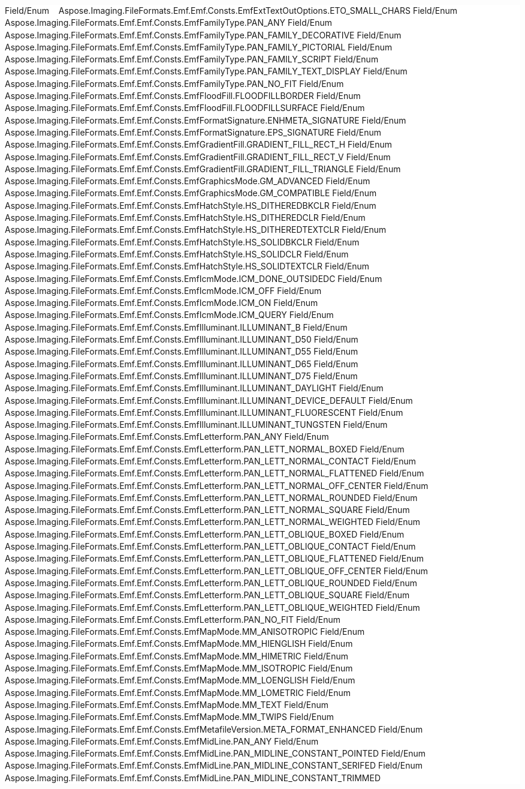 Field/Enum    Aspose.Imaging.FileFormats.Emf.Emf.Consts.EmfExtTextOutOptions.ETO_SMALL_CHARS
Field/Enum    Aspose.Imaging.FileFormats.Emf.Emf.Consts.EmfFamilyType.PAN_ANY
Field/Enum    Aspose.Imaging.FileFormats.Emf.Emf.Consts.EmfFamilyType.PAN_FAMILY_DECORATIVE
Field/Enum    Aspose.Imaging.FileFormats.Emf.Emf.Consts.EmfFamilyType.PAN_FAMILY_PICTORIAL
Field/Enum    Aspose.Imaging.FileFormats.Emf.Emf.Consts.EmfFamilyType.PAN_FAMILY_SCRIPT
Field/Enum    Aspose.Imaging.FileFormats.Emf.Emf.Consts.EmfFamilyType.PAN_FAMILY_TEXT_DISPLAY
Field/Enum    Aspose.Imaging.FileFormats.Emf.Emf.Consts.EmfFamilyType.PAN_NO_FIT
Field/Enum    Aspose.Imaging.FileFormats.Emf.Emf.Consts.EmfFloodFill.FLOODFILLBORDER
Field/Enum    Aspose.Imaging.FileFormats.Emf.Emf.Consts.EmfFloodFill.FLOODFILLSURFACE
Field/Enum    Aspose.Imaging.FileFormats.Emf.Emf.Consts.EmfFormatSignature.ENHMETA_SIGNATURE
Field/Enum    Aspose.Imaging.FileFormats.Emf.Emf.Consts.EmfFormatSignature.EPS_SIGNATURE
Field/Enum    Aspose.Imaging.FileFormats.Emf.Emf.Consts.EmfGradientFill.GRADIENT_FILL_RECT_H
Field/Enum    Aspose.Imaging.FileFormats.Emf.Emf.Consts.EmfGradientFill.GRADIENT_FILL_RECT_V
Field/Enum    Aspose.Imaging.FileFormats.Emf.Emf.Consts.EmfGradientFill.GRADIENT_FILL_TRIANGLE
Field/Enum    Aspose.Imaging.FileFormats.Emf.Emf.Consts.EmfGraphicsMode.GM_ADVANCED
Field/Enum    Aspose.Imaging.FileFormats.Emf.Emf.Consts.EmfGraphicsMode.GM_COMPATIBLE
Field/Enum    Aspose.Imaging.FileFormats.Emf.Emf.Consts.EmfHatchStyle.HS_DITHEREDBKCLR
Field/Enum    Aspose.Imaging.FileFormats.Emf.Emf.Consts.EmfHatchStyle.HS_DITHEREDCLR
Field/Enum    Aspose.Imaging.FileFormats.Emf.Emf.Consts.EmfHatchStyle.HS_DITHEREDTEXTCLR
Field/Enum    Aspose.Imaging.FileFormats.Emf.Emf.Consts.EmfHatchStyle.HS_SOLIDBKCLR
Field/Enum    Aspose.Imaging.FileFormats.Emf.Emf.Consts.EmfHatchStyle.HS_SOLIDCLR
Field/Enum    Aspose.Imaging.FileFormats.Emf.Emf.Consts.EmfHatchStyle.HS_SOLIDTEXTCLR
Field/Enum    Aspose.Imaging.FileFormats.Emf.Emf.Consts.EmfIcmMode.ICM_DONE_OUTSIDEDC
Field/Enum    Aspose.Imaging.FileFormats.Emf.Emf.Consts.EmfIcmMode.ICM_OFF
Field/Enum    Aspose.Imaging.FileFormats.Emf.Emf.Consts.EmfIcmMode.ICM_ON
Field/Enum    Aspose.Imaging.FileFormats.Emf.Emf.Consts.EmfIcmMode.ICM_QUERY
Field/Enum    Aspose.Imaging.FileFormats.Emf.Emf.Consts.EmfIlluminant.ILLUMINANT_B
Field/Enum    Aspose.Imaging.FileFormats.Emf.Emf.Consts.EmfIlluminant.ILLUMINANT_D50
Field/Enum    Aspose.Imaging.FileFormats.Emf.Emf.Consts.EmfIlluminant.ILLUMINANT_D55
Field/Enum    Aspose.Imaging.FileFormats.Emf.Emf.Consts.EmfIlluminant.ILLUMINANT_D65
Field/Enum    Aspose.Imaging.FileFormats.Emf.Emf.Consts.EmfIlluminant.ILLUMINANT_D75
Field/Enum    Aspose.Imaging.FileFormats.Emf.Emf.Consts.EmfIlluminant.ILLUMINANT_DAYLIGHT
Field/Enum    Aspose.Imaging.FileFormats.Emf.Emf.Consts.EmfIlluminant.ILLUMINANT_DEVICE_DEFAULT
Field/Enum    Aspose.Imaging.FileFormats.Emf.Emf.Consts.EmfIlluminant.ILLUMINANT_FLUORESCENT
Field/Enum    Aspose.Imaging.FileFormats.Emf.Emf.Consts.EmfIlluminant.ILLUMINANT_TUNGSTEN
Field/Enum    Aspose.Imaging.FileFormats.Emf.Emf.Consts.EmfLetterform.PAN_ANY
Field/Enum    Aspose.Imaging.FileFormats.Emf.Emf.Consts.EmfLetterform.PAN_LETT_NORMAL_BOXED
Field/Enum    Aspose.Imaging.FileFormats.Emf.Emf.Consts.EmfLetterform.PAN_LETT_NORMAL_CONTACT
Field/Enum    Aspose.Imaging.FileFormats.Emf.Emf.Consts.EmfLetterform.PAN_LETT_NORMAL_FLATTENED
Field/Enum    Aspose.Imaging.FileFormats.Emf.Emf.Consts.EmfLetterform.PAN_LETT_NORMAL_OFF_CENTER
Field/Enum    Aspose.Imaging.FileFormats.Emf.Emf.Consts.EmfLetterform.PAN_LETT_NORMAL_ROUNDED
Field/Enum    Aspose.Imaging.FileFormats.Emf.Emf.Consts.EmfLetterform.PAN_LETT_NORMAL_SQUARE
Field/Enum    Aspose.Imaging.FileFormats.Emf.Emf.Consts.EmfLetterform.PAN_LETT_NORMAL_WEIGHTED
Field/Enum    Aspose.Imaging.FileFormats.Emf.Emf.Consts.EmfLetterform.PAN_LETT_OBLIQUE_BOXED
Field/Enum    Aspose.Imaging.FileFormats.Emf.Emf.Consts.EmfLetterform.PAN_LETT_OBLIQUE_CONTACT
Field/Enum    Aspose.Imaging.FileFormats.Emf.Emf.Consts.EmfLetterform.PAN_LETT_OBLIQUE_FLATTENED
Field/Enum    Aspose.Imaging.FileFormats.Emf.Emf.Consts.EmfLetterform.PAN_LETT_OBLIQUE_OFF_CENTER
Field/Enum    Aspose.Imaging.FileFormats.Emf.Emf.Consts.EmfLetterform.PAN_LETT_OBLIQUE_ROUNDED
Field/Enum    Aspose.Imaging.FileFormats.Emf.Emf.Consts.EmfLetterform.PAN_LETT_OBLIQUE_SQUARE
Field/Enum    Aspose.Imaging.FileFormats.Emf.Emf.Consts.EmfLetterform.PAN_LETT_OBLIQUE_WEIGHTED
Field/Enum    Aspose.Imaging.FileFormats.Emf.Emf.Consts.EmfLetterform.PAN_NO_FIT
Field/Enum    Aspose.Imaging.FileFormats.Emf.Emf.Consts.EmfMapMode.MM_ANISOTROPIC
Field/Enum    Aspose.Imaging.FileFormats.Emf.Emf.Consts.EmfMapMode.MM_HIENGLISH
Field/Enum    Aspose.Imaging.FileFormats.Emf.Emf.Consts.EmfMapMode.MM_HIMETRIC
Field/Enum    Aspose.Imaging.FileFormats.Emf.Emf.Consts.EmfMapMode.MM_ISOTROPIC
Field/Enum    Aspose.Imaging.FileFormats.Emf.Emf.Consts.EmfMapMode.MM_LOENGLISH
Field/Enum    Aspose.Imaging.FileFormats.Emf.Emf.Consts.EmfMapMode.MM_LOMETRIC
Field/Enum    Aspose.Imaging.FileFormats.Emf.Emf.Consts.EmfMapMode.MM_TEXT
Field/Enum    Aspose.Imaging.FileFormats.Emf.Emf.Consts.EmfMapMode.MM_TWIPS
Field/Enum    Aspose.Imaging.FileFormats.Emf.Emf.Consts.EmfMetafileVersion.META_FORMAT_ENHANCED
Field/Enum    Aspose.Imaging.FileFormats.Emf.Emf.Consts.EmfMidLine.PAN_ANY
Field/Enum    Aspose.Imaging.FileFormats.Emf.Emf.Consts.EmfMidLine.PAN_MIDLINE_CONSTANT_POINTED
Field/Enum    Aspose.Imaging.FileFormats.Emf.Emf.Consts.EmfMidLine.PAN_MIDLINE_CONSTANT_SERIFED
Field/Enum    Aspose.Imaging.FileFormats.Emf.Emf.Consts.EmfMidLine.PAN_MIDLINE_CONSTANT_TRIMMED